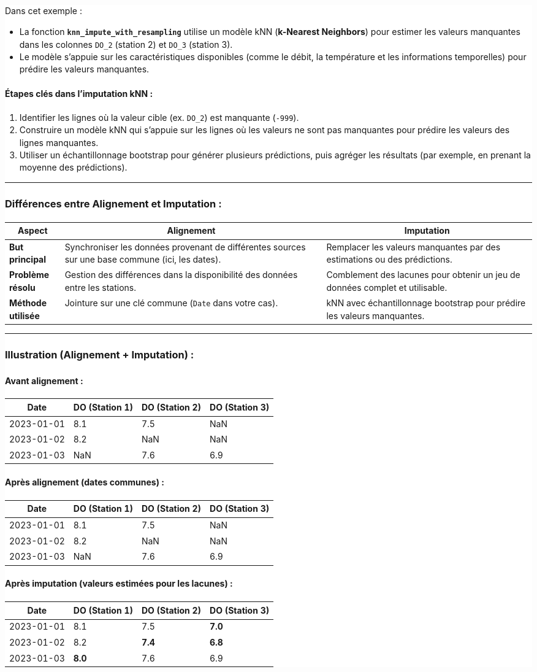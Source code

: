 Dans cet exemple :
- La fonction **`knn_impute_with_resampling`** utilise un modèle kNN (**k-Nearest Neighbors**) pour estimer les valeurs manquantes dans les colonnes `DO_2` (station 2) et `DO_3` (station 3).
- Le modèle s’appuie sur les caractéristiques disponibles (comme le débit, la température et les informations temporelles) pour prédire les valeurs manquantes.

#### Étapes clés dans l’imputation kNN :
1. Identifier les lignes où la valeur cible (ex. `DO_2`) est manquante (`-999`).
2. Construire un modèle kNN qui s’appuie sur les lignes où les valeurs ne sont pas manquantes pour prédire les valeurs des lignes manquantes.
3. Utiliser un échantillonnage bootstrap pour générer plusieurs prédictions, puis agréger les résultats (par exemple, en prenant la moyenne des prédictions).

---

### Différences entre Alignement et Imputation :
| **Aspect**          | **Alignement**                                                                 | **Imputation**                                                                 |
|----------------------|-------------------------------------------------------------------------------|-------------------------------------------------------------------------------|
| **But principal**    | Synchroniser les données provenant de différentes sources sur une base commune (ici, les dates). | Remplacer les valeurs manquantes par des estimations ou des prédictions.     |
| **Problème résolu**  | Gestion des différences dans la disponibilité des données entre les stations. | Comblement des lacunes pour obtenir un jeu de données complet et utilisable. |
| **Méthode utilisée** | Jointure sur une clé commune (`Date` dans votre cas).                         | kNN avec échantillonnage bootstrap pour prédire les valeurs manquantes.      |

---

### Illustration (Alignement + Imputation) :

#### Avant alignement :
| **Date**      | **DO (Station 1)** | **DO (Station 2)** | **DO (Station 3)** |
|---------------|--------------------|--------------------|--------------------|
| 2023-01-01    | 8.1                | 7.5                | NaN                |
| 2023-01-02    | 8.2                | NaN                | NaN                |
| 2023-01-03    | NaN                | 7.6                | 6.9                |

#### Après alignement (dates communes) :
| **Date**      | **DO (Station 1)** | **DO (Station 2)** | **DO (Station 3)** |
|---------------|--------------------|--------------------|--------------------|
| 2023-01-01    | 8.1                | 7.5                | NaN                |
| 2023-01-02    | 8.2                | NaN                | NaN                |
| 2023-01-03    | NaN                | 7.6                | 6.9                |

#### Après imputation (valeurs estimées pour les lacunes) :
| **Date**      | **DO (Station 1)** | **DO (Station 2)** | **DO (Station 3)** |
|---------------|--------------------|--------------------|--------------------|
| 2023-01-01    | 8.1                | 7.5                | **7.0**            |
| 2023-01-02    | 8.2                | **7.4**            | **6.8**            |
| 2023-01-03    | **8.0**            | 7.6                | 6.9                |

